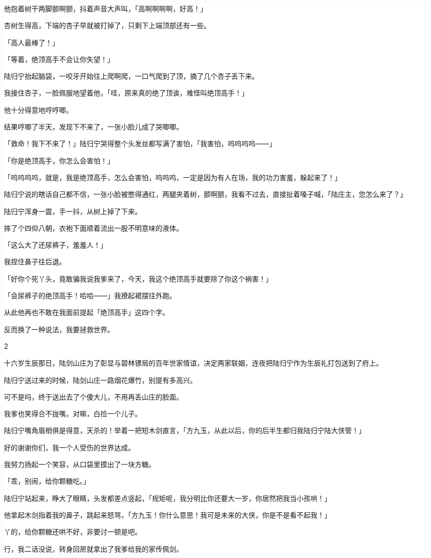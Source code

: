 他抱着树干两脚颤啊颤，抖着声音大声叫，「高啊啊啊啊，好高！」

杏树生得高，下端的杏子早就被打掉了，只剩下上端顶部还有一些。

「高人最棒了！」

「等着，绝顶高手不会让你失望！」

陆归宁抬起脑袋，一咬牙开始往上爬啊爬，一口气爬到了顶，摘了几个杏子丢下来。

我接住杏子，一脸佩服地望着他，「哇，原来真的绝了顶诶，难怪叫绝顶高手！」

他十分得意地哼哼唧。

结果哼唧了半天，发现下不来了，一张小脸儿成了哭唧唧。

「救命！我下不来了！」陆归宁哭得整个头发丝都写满了害怕，「我害怕，呜呜呜呜——」

「你是绝顶高手，你怎么会害怕！」

「呜呜呜呜，就是，我是绝顶高手，怎么会害怕，呜呜呜，一定是因为有人在场，我的功力害羞，躲起来了！」

陆归宁说的瞎话自己都不信，一张小脸被憋得通红，两腿夹着树，颤啊颤，我看不过去，直接扯着嗓子喊，「陆庄主，您怎么来了？」

陆归宁浑身一震，手一抖，从树上掉了下来。

摔了个四仰八朝，衣袍下面顺着流出一股不明意味的液体。

「这么大了还尿裤子，羞羞人！」

我捏住鼻子往后退。

「好你个死丫头，竟敢骗我说我爹来了，今天，我这个绝顶高手就要除了你这个祸害！」

「会尿裤子的绝顶高手！哈哈——」我撩起裙摆往外跑。

从此他再也不敢在我面前提起「绝顶高手」这四个字。

反而换了一种说法，我要拯救世界。

2

十六岁生辰那日，陆剑山庄为了彰显与碧林镖局的百年世家情谊，决定两家联姻，连夜把陆归宁作为生辰礼打包送到了府上。

陆归宁送过来的时候，陆剑山庄一路烟花爆竹，别提有多高兴。

可不是吗，终于送出去了个傻大儿，不用再丢山庄的脸面。

我爹也笑得合不拢嘴，对嘛，白捡一个儿子。

陆归宁嘴角眉梢俱是得意，天杀的！举着一把短木剑直言，「方九玉，从此以后，你的后半生都归我陆归宁陆大侠管！」

好的谢谢你们，我一个人受伤的世界达成。

我努力扬起一个笑容，从口袋里摸出了一块方糖。

「乖，别闹，给你颗糖吃。」

陆归宁站起来，睁大了眼睛，头发都差点竖起，「规矩呢，我分明比你还要大一岁，你居然把我当小孩哄！」

他拿起木剑指着我的鼻子，跳起来怒骂，「方九玉！你什么意思！我可是未来的大侠，你是不是看不起我！」

丫的，给你颗糖还哄不好，非要讨一顿是吧。

行，我二话没说，转身回房就拿出了我爹给我的家传佩剑。

